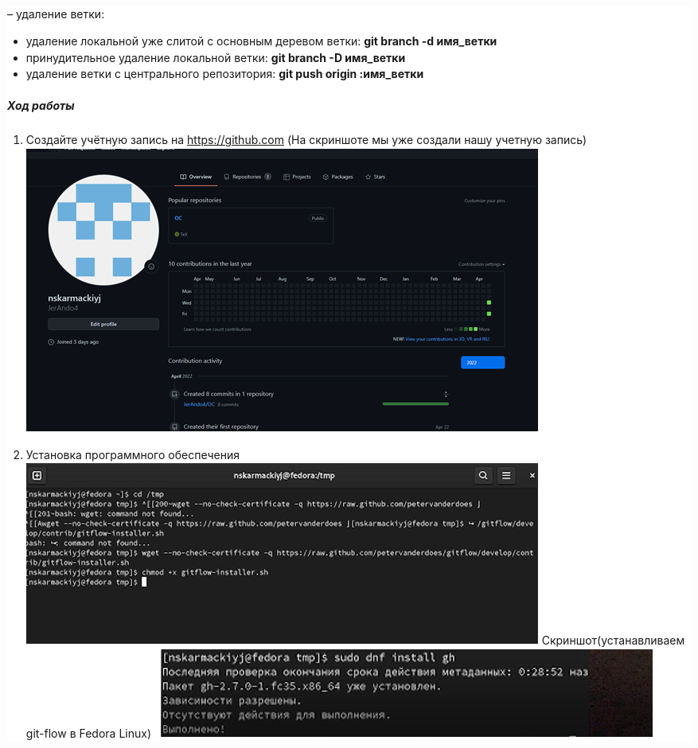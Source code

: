 – удаление ветки:
- удаление локальной уже слитой с основным деревом ветки:
**git branch -d имя_ветки**
- принудительное удаление локальной ветки:
**git branch -D имя_ветки**
- удаление ветки с центрального репозитория:
**git push origin :имя_ветки**

##### Ход работы

1. Создайте учётную запись на https://github.com (На скриншоте мы уже создали нашу учетную запись)
   ![Учетная запись](https://raw.githubusercontent.com/JerAndo4/OC/master/labs/lab03/pictures_lab02/Учетная%20запись%20Git.png)

2. Установка программного обеспечения
   ![Установка git-flow в Fedora Linux](https://raw.githubusercontent.com/JerAndo4/OC/master/labs/lab03/pictures_lab02/Установка%20программного%20обеспечения.png)
   Скриншот(устанавливаем git-flow в Fedora Linux)
&nbsp;
   ![Установка gh в fedora linux](https://raw.githubusercontent.com/JerAndo4/OC/master/labs/lab03/pictures_lab02/устанавливаем%20GH.png)
